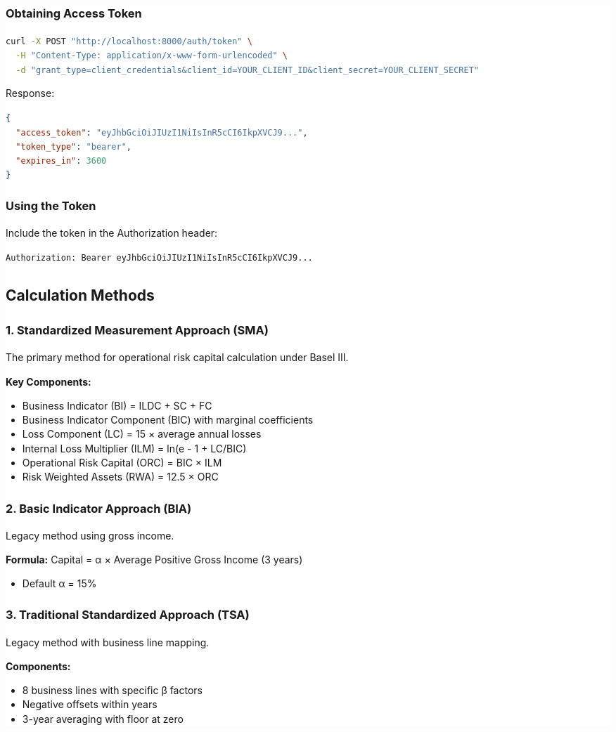 ### Obtaining Access Token

```bash
curl -X POST "http://localhost:8000/auth/token" \
  -H "Content-Type: application/x-www-form-urlencoded" \
  -d "grant_type=client_credentials&client_id=YOUR_CLIENT_ID&client_secret=YOUR_CLIENT_SECRET"
```

Response:
```json
{
  "access_token": "eyJhbGciOiJIUzI1NiIsInR5cCI6IkpXVCJ9...",
  "token_type": "bearer",
  "expires_in": 3600
}
```

### Using the Token

Include the token in the Authorization header:
```bash
Authorization: Bearer eyJhbGciOiJIUzI1NiIsInR5cCI6IkpXVCJ9...
```

## Calculation Methods

### 1. Standardized Measurement Approach (SMA)

The primary method for operational risk capital calculation under Basel III.

**Key Components:**
- Business Indicator (BI) = ILDC + SC + FC
- Business Indicator Component (BIC) with marginal coefficients
- Loss Component (LC) = 15 × average annual losses
- Internal Loss Multiplier (ILM) = ln(e - 1 + LC/BIC)
- Operational Risk Capital (ORC) = BIC × ILM
- Risk Weighted Assets (RWA) = 12.5 × ORC

### 2. Basic Indicator Approach (BIA)

Legacy method using gross income.

**Formula:** Capital = α × Average Positive Gross Income (3 years)
- Default α = 15%

### 3. Traditional Standardized Approach (TSA)

Legacy method with business line mapping.

**Components:**
- 8 business lines with specific β factors
- Negative offsets within years
- 3-year averaging with floor at zero
